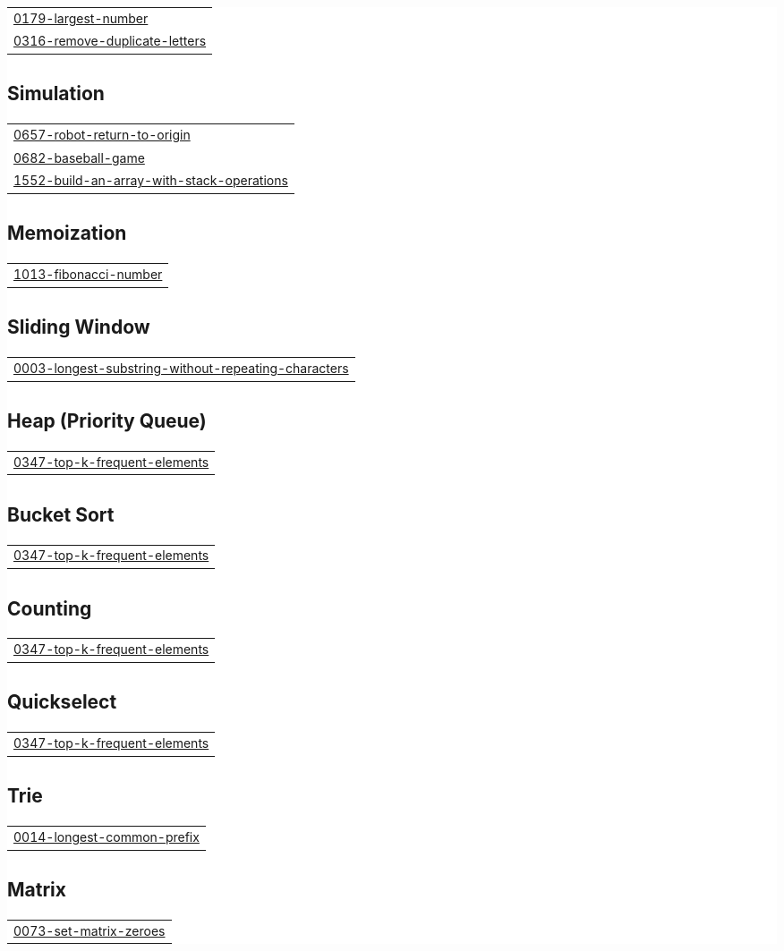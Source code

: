 |  |
| ------- |
| [0179-largest-number](https://github.com/letsmakecakes/DSA/tree/master/0179-largest-number) |
| [0316-remove-duplicate-letters](https://github.com/letsmakecakes/DSA/tree/master/0316-remove-duplicate-letters) |
## Simulation
|  |
| ------- |
| [0657-robot-return-to-origin](https://github.com/letsmakecakes/DSA/tree/master/0657-robot-return-to-origin) |
| [0682-baseball-game](https://github.com/letsmakecakes/DSA/tree/master/0682-baseball-game) |
| [1552-build-an-array-with-stack-operations](https://github.com/letsmakecakes/DSA/tree/master/1552-build-an-array-with-stack-operations) |
## Memoization
|  |
| ------- |
| [1013-fibonacci-number](https://github.com/letsmakecakes/DSA/tree/master/1013-fibonacci-number) |
## Sliding Window
|  |
| ------- |
| [0003-longest-substring-without-repeating-characters](https://github.com/letsmakecakes/DSA/tree/master/0003-longest-substring-without-repeating-characters) |
## Heap (Priority Queue)
|  |
| ------- |
| [0347-top-k-frequent-elements](https://github.com/letsmakecakes/DSA/tree/master/0347-top-k-frequent-elements) |
## Bucket Sort
|  |
| ------- |
| [0347-top-k-frequent-elements](https://github.com/letsmakecakes/DSA/tree/master/0347-top-k-frequent-elements) |
## Counting
|  |
| ------- |
| [0347-top-k-frequent-elements](https://github.com/letsmakecakes/DSA/tree/master/0347-top-k-frequent-elements) |
## Quickselect
|  |
| ------- |
| [0347-top-k-frequent-elements](https://github.com/letsmakecakes/DSA/tree/master/0347-top-k-frequent-elements) |
## Trie
|  |
| ------- |
| [0014-longest-common-prefix](https://github.com/letsmakecakes/DSA/tree/master/0014-longest-common-prefix) |
## Matrix
|  |
| ------- |
| [0073-set-matrix-zeroes](https://github.com/letsmakecakes/DSA/tree/master/0073-set-matrix-zeroes) |

